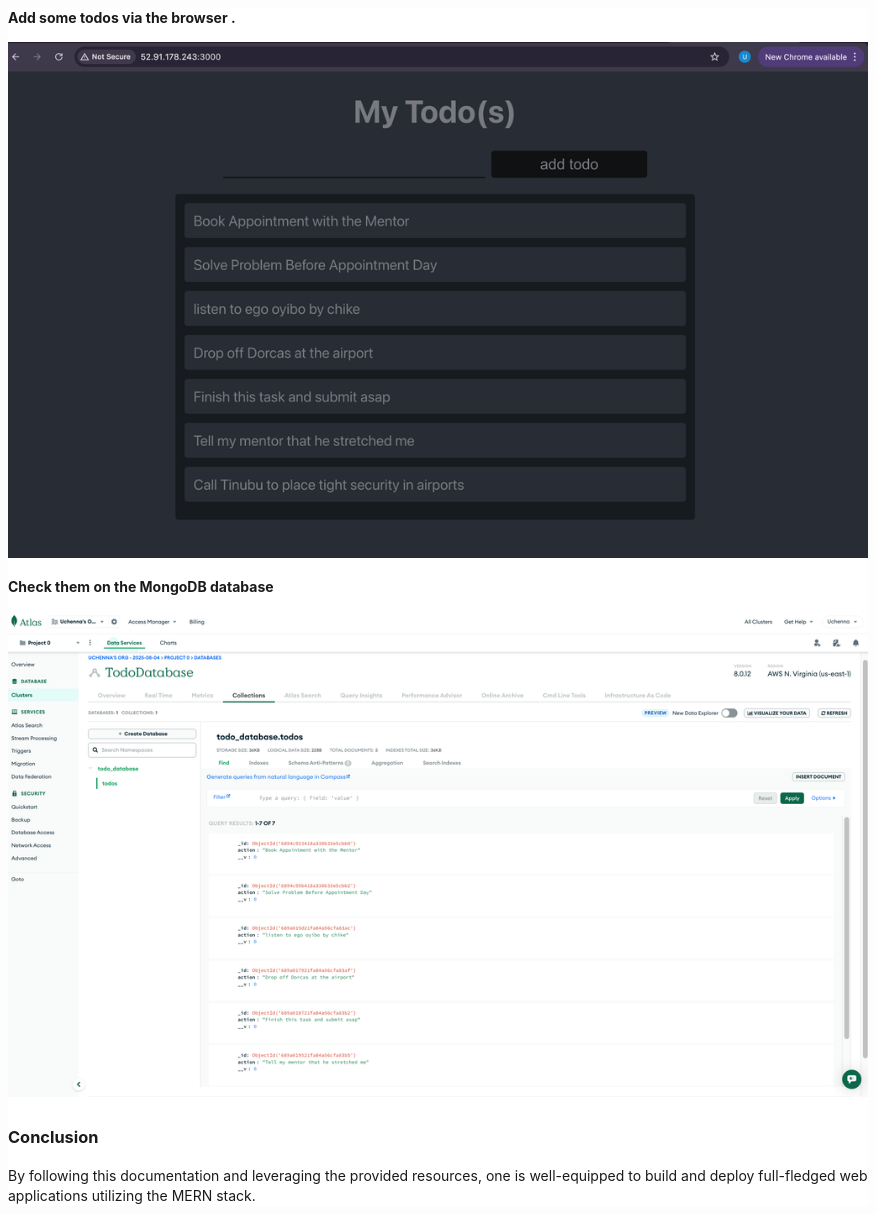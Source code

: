 __Add some todos via the browser .__

![Todos](./images/add-todo.png)

__Check them on the MongoDB database__

![Todo](./images/add-todo-db.png)

### Conclusion

By following this documentation and leveraging the provided resources, one is well-equipped to build and deploy full-fledged web applications utilizing the MERN stack.

